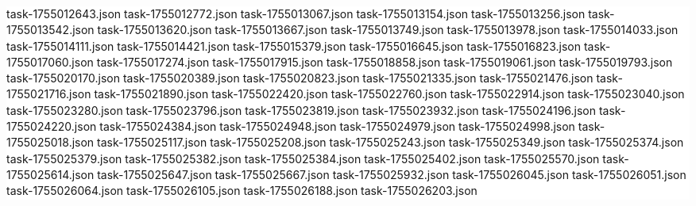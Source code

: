 task-1755012643.json
task-1755012772.json
task-1755013067.json
task-1755013154.json
task-1755013256.json
task-1755013542.json
task-1755013620.json
task-1755013667.json
task-1755013749.json
task-1755013978.json
task-1755014033.json
task-1755014111.json
task-1755014421.json
task-1755015379.json
task-1755016645.json
task-1755016823.json
task-1755017060.json
task-1755017274.json
task-1755017915.json
task-1755018858.json
task-1755019061.json
task-1755019793.json
task-1755020170.json
task-1755020389.json
task-1755020823.json
task-1755021335.json
task-1755021476.json
task-1755021716.json
task-1755021890.json
task-1755022420.json
task-1755022760.json
task-1755022914.json
task-1755023040.json
task-1755023280.json
task-1755023796.json
task-1755023819.json
task-1755023932.json
task-1755024196.json
task-1755024220.json
task-1755024384.json
task-1755024948.json
task-1755024979.json
task-1755024998.json
task-1755025018.json
task-1755025117.json
task-1755025208.json
task-1755025243.json
task-1755025349.json
task-1755025374.json
task-1755025379.json
task-1755025382.json
task-1755025384.json
task-1755025402.json
task-1755025570.json
task-1755025614.json
task-1755025647.json
task-1755025667.json
task-1755025932.json
task-1755026045.json
task-1755026051.json
task-1755026064.json
task-1755026105.json
task-1755026188.json
task-1755026203.json